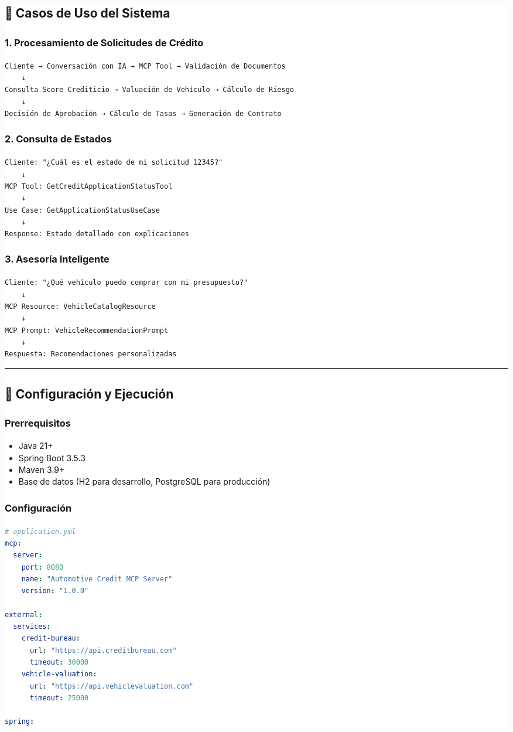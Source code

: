 
## 🚀 Casos de Uso del Sistema

### 1. **Procesamiento de Solicitudes de Crédito**
```
Cliente → Conversación con IA → MCP Tool → Validación de Documentos
    ↓
Consulta Score Crediticio → Valuación de Vehículo → Cálculo de Riesgo
    ↓
Decisión de Aprobación → Cálculo de Tasas → Generación de Contrato
```

### 2. **Consulta de Estados**
```
Cliente: "¿Cuál es el estado de mi solicitud 12345?"
    ↓
MCP Tool: GetCreditApplicationStatusTool
    ↓
Use Case: GetApplicationStatusUseCase
    ↓
Response: Estado detallado con explicaciones
```

### 3. **Asesoría Inteligente**
```
Cliente: "¿Qué vehículo puedo comprar con mi presupuesto?"
    ↓
MCP Resource: VehicleCatalogResource
    ↓
MCP Prompt: VehicleRecommendationPrompt
    ↓
Respuesta: Recomendaciones personalizadas
```

---

## 🔧 Configuración y Ejecución

### Prerrequisitos
- Java 21+
- Spring Boot 3.5.3
- Maven 3.9+
- Base de datos (H2 para desarrollo, PostgreSQL para producción)

### Configuración
```yaml
# application.yml
mcp:
  server:
    port: 8080
    name: "Automotive Credit MCP Server"
    version: "1.0.0"

external:
  services:
    credit-bureau:
      url: "https://api.creditbureau.com"
      timeout: 30000
    vehicle-valuation:
      url: "https://api.vehiclevaluation.com"
      timeout: 25000

spring:
```